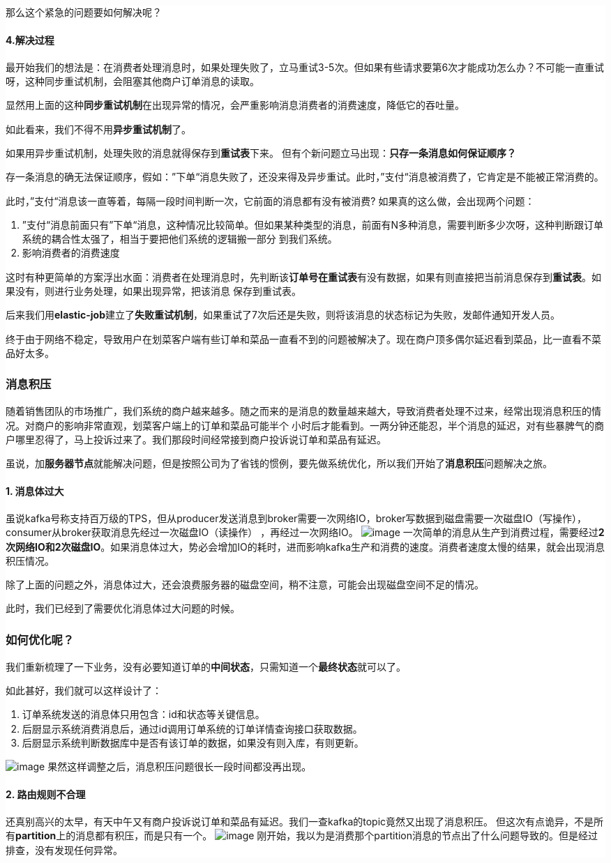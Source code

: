 那么这个紧急的问题要如何解决呢？
#### 4.解决过程
最开始我们的想法是：在消费者处理消息时，如果处理失败了，立马重试3-5次。但如果有些请求要第6次才能成功怎么办？不可能一直重试呀，这种同步重试机制，会阻塞其他商户订单消息的读取。

显然用上面的这种**同步重试机制**在出现异常的情况，会严重影响消息消费者的消费速度，降低它的吞吐量。

如此看来，我们不得不用**异步重试机制**了。

如果用异步重试机制，处理失败的消息就得保存到**重试表**下来。
但有个新问题立马出现：**只存一条消息如何保证顺序？**

存一条消息的确无法保证顺序，假如：”下单“消息失败了，还没来得及异步重试。此时，”支付“消息被消费了，它肯定是不能被正常消费的。

此时，”支付“消息该一直等着，每隔一段时间判断一次，它前面的消息都有没有被消费?
如果真的这么做，会出现两个问题：
1. ”支付“消息前面只有”下单“消息，这种情况比较简单。但如果某种类型的消息，前面有N多种消息，需要判断多少次呀，这种判断跟订单系统的耦合性太强了，相当于要把他们系统的逻辑搬一部分
到我们系统。
2. 影响消费者的消费速度

这时有种更简单的方案浮出水面：消费者在处理消息时，先判断该**订单号在重试表**有没有数据，如果有则直接把当前消息保存到**重试表**。如果没有，则进行业务处理，如果出现异常，把该消息
保存到重试表。

后来我们用**elastic-job**建立了**失败重试机制**，如果重试了7次后还是失败，则将该消息的状态标记为失败，发邮件通知开发人员。

终于由于网络不稳定，导致用户在划菜客户端有些订单和菜品一直看不到的问题被解决了。现在商户顶多偶尔延迟看到菜品，比一直看不菜品好太多。
### 消息积压
随着销售团队的市场推广，我们系统的商户越来越多。随之而来的是消息的数量越来越大，导致消费者处理不过来，经常出现消息积压的情况。对商户的影响非常直观，划菜客户端上的订单和菜品可能半个
小时后才能看到。一两分钟还能忍，半个消息的延迟，对有些暴脾气的商户哪里忍得了，马上投诉过来了。我们那段时间经常接到商户投诉说订单和菜品有延迟。

虽说，加**服务器节点**就能解决问题，但是按照公司为了省钱的惯例，要先做系统优化，所以我们开始了**消息积压**问题解决之旅。
#### 1. 消息体过大
虽说kafka号称支持百万级的TPS，但从producer发送消息到broker需要一次网络IO，broker写数据到磁盘需要一次磁盘IO（写操作），consumer从broker获取消息先经过一次磁盘IO（读操作）
，再经过一次网络IO。
![image](https://user-images.githubusercontent.com/6757408/160263930-2bb2e4ac-bd56-4f96-bed2-9295508bb5f5.png)
一次简单的消息从生产到消费过程，需要经过**2次网络IO和2次磁盘IO**。如果消息体过大，势必会增加IO的耗时，进而影响kafka生产和消费的速度。消费者速度太慢的结果，就会出现消息积压情况。

除了上面的问题之外，消息体过大，还会浪费服务器的磁盘空间，稍不注意，可能会出现磁盘空间不足的情况。

此时，我们已经到了需要优化消息体过大问题的时候。
### 如何优化呢？

我们重新梳理了一下业务，没有必要知道订单的**中间状态**，只需知道一个**最终状态**就可以了。

如此甚好，我们就可以这样设计了：
1. 订单系统发送的消息体只用包含：id和状态等关键信息。
2. 后厨显示系统消费消息后，通过id调用订单系统的订单详情查询接口获取数据。
3. 后厨显示系统判断数据库中是否有该订单的数据，如果没有则入库，有则更新。

![image](https://user-images.githubusercontent.com/6757408/160263960-a3b9fcf1-1a3d-4297-b236-c15fcb50db88.png)
果然这样调整之后，消息积压问题很长一段时间都没再出现。
#### 2. 路由规则不合理
还真别高兴的太早，有天中午又有商户投诉说订单和菜品有延迟。我们一查kafka的topic竟然又出现了消息积压。
但这次有点诡异，不是所有**partition**上的消息都有积压，而是只有一个。
![image](https://user-images.githubusercontent.com/6757408/160263980-7e0766a3-b8e9-4419-9685-3fdb959f751f.png)
刚开始，我以为是消费那个partition消息的节点出了什么问题导致的。但是经过排查，没有发现任何异常。

